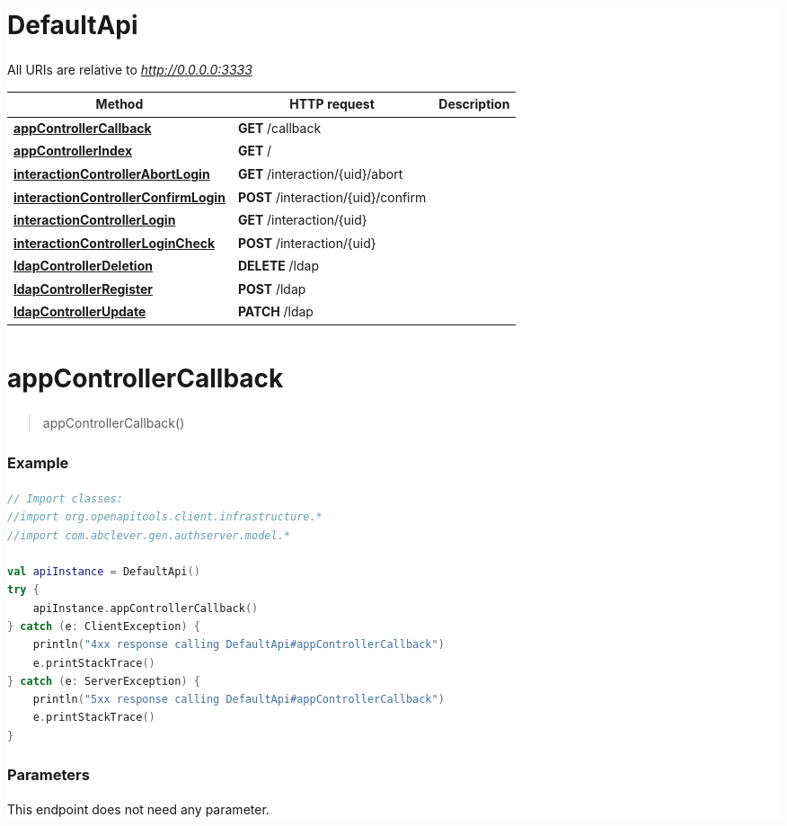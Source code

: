 # DefaultApi

All URIs are relative to *http://0.0.0.0:3333*

| Method                                                                                   | HTTP request                        | Description |
| ---------------------------------------------------------------------------------------- | ----------------------------------- | ----------- |
| [**appControllerCallback**](DefaultApi.md#appControllerCallback)                         | **GET** /callback                   |
| [**appControllerIndex**](DefaultApi.md#appControllerIndex)                               | **GET** /                           |
| [**interactionControllerAbortLogin**](DefaultApi.md#interactionControllerAbortLogin)     | **GET** /interaction/{uid}/abort    |
| [**interactionControllerConfirmLogin**](DefaultApi.md#interactionControllerConfirmLogin) | **POST** /interaction/{uid}/confirm |
| [**interactionControllerLogin**](DefaultApi.md#interactionControllerLogin)               | **GET** /interaction/{uid}          |
| [**interactionControllerLoginCheck**](DefaultApi.md#interactionControllerLoginCheck)     | **POST** /interaction/{uid}         |
| [**ldapControllerDeletion**](DefaultApi.md#ldapControllerDeletion)                       | **DELETE** /ldap                    |
| [**ldapControllerRegister**](DefaultApi.md#ldapControllerRegister)                       | **POST** /ldap                      |
| [**ldapControllerUpdate**](DefaultApi.md#ldapControllerUpdate)                           | **PATCH** /ldap                     |

<a name="appControllerCallback"></a>

# **appControllerCallback**

> appControllerCallback()

### Example

```kotlin
// Import classes:
//import org.openapitools.client.infrastructure.*
//import com.abclever.gen.authserver.model.*

val apiInstance = DefaultApi()
try {
    apiInstance.appControllerCallback()
} catch (e: ClientException) {
    println("4xx response calling DefaultApi#appControllerCallback")
    e.printStackTrace()
} catch (e: ServerException) {
    println("5xx response calling DefaultApi#appControllerCallback")
    e.printStackTrace()
}
```

### Parameters

This endpoint does not need any parameter.

